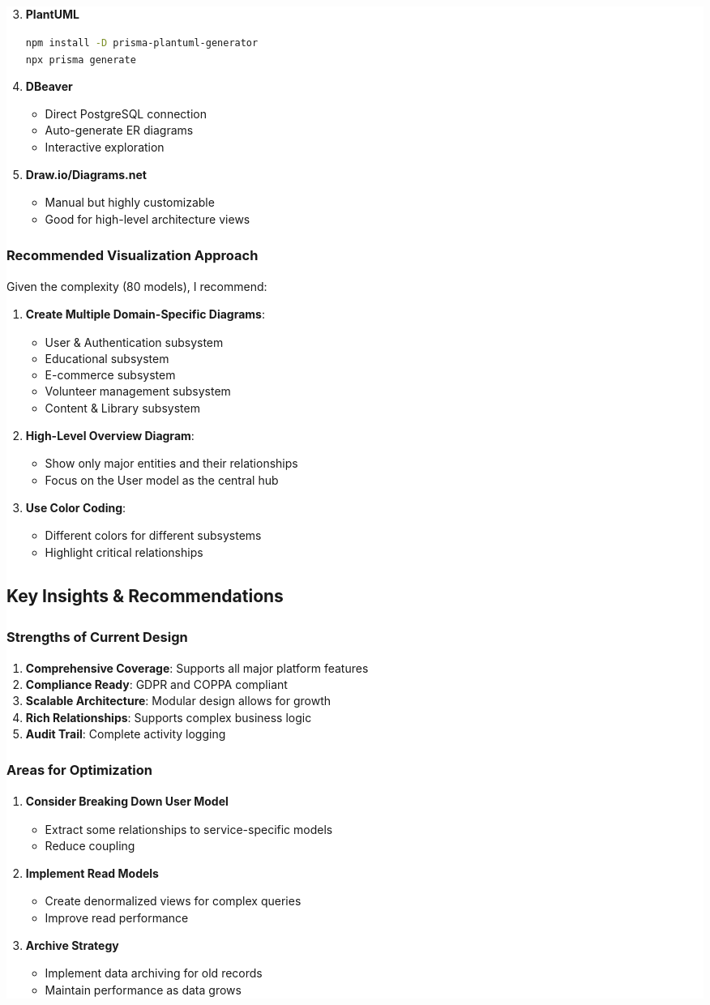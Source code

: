 3. **PlantUML**
   ```bash
   npm install -D prisma-plantuml-generator
   npx prisma generate
   ```

4. **DBeaver**
   - Direct PostgreSQL connection
   - Auto-generate ER diagrams
   - Interactive exploration

5. **Draw.io/Diagrams.net**
   - Manual but highly customizable
   - Good for high-level architecture views

### Recommended Visualization Approach

Given the complexity (80 models), I recommend:

1. **Create Multiple Domain-Specific Diagrams**:
   - User & Authentication subsystem
   - Educational subsystem
   - E-commerce subsystem
   - Volunteer management subsystem
   - Content & Library subsystem

2. **High-Level Overview Diagram**:
   - Show only major entities and their relationships
   - Focus on the User model as the central hub

3. **Use Color Coding**:
   - Different colors for different subsystems
   - Highlight critical relationships

## Key Insights & Recommendations

### Strengths of Current Design

1. **Comprehensive Coverage**: Supports all major platform features
2. **Compliance Ready**: GDPR and COPPA compliant
3. **Scalable Architecture**: Modular design allows for growth
4. **Rich Relationships**: Supports complex business logic
5. **Audit Trail**: Complete activity logging

### Areas for Optimization

1. **Consider Breaking Down User Model**
   - Extract some relationships to service-specific models
   - Reduce coupling

2. **Implement Read Models**
   - Create denormalized views for complex queries
   - Improve read performance

3. **Archive Strategy**
   - Implement data archiving for old records
   - Maintain performance as data grows
